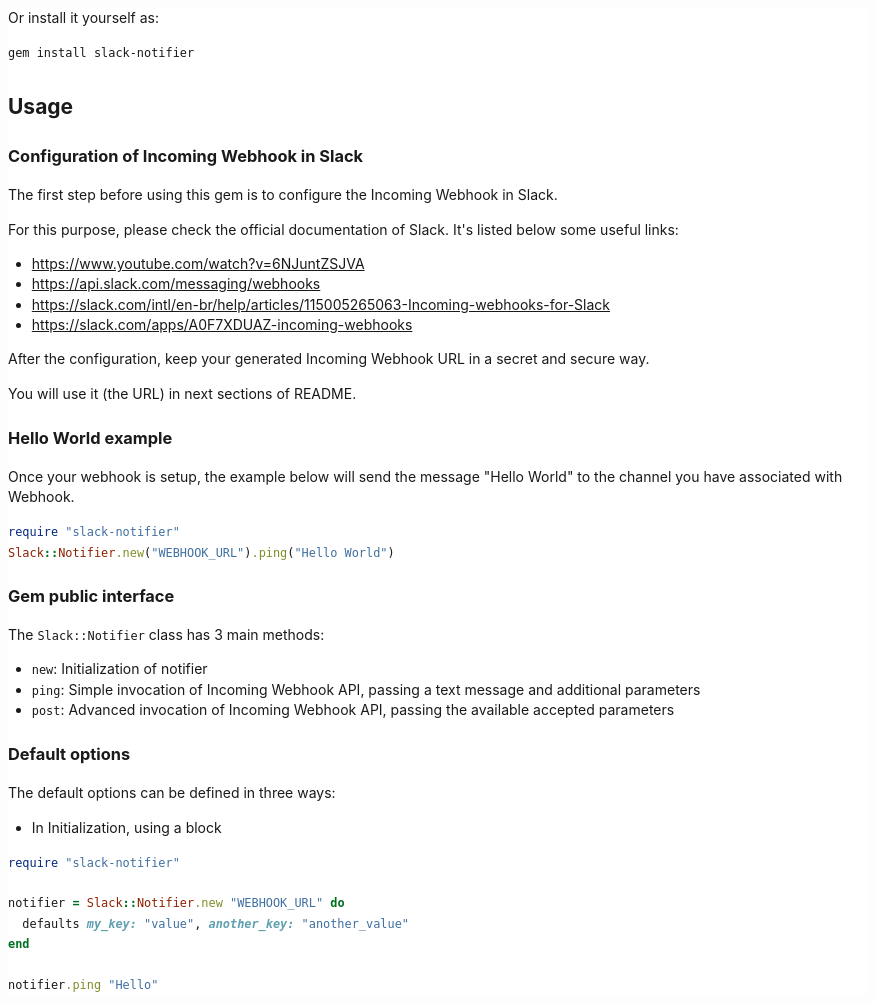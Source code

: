 Or install it yourself as:

```shell
gem install slack-notifier
```

## Usage

### Configuration of Incoming Webhook in Slack

The first step before using this gem is to configure the Incoming Webhook in Slack.

For this purpose, please check the official documentation of Slack. It's listed below some useful links:

- https://www.youtube.com/watch?v=6NJuntZSJVA
- https://api.slack.com/messaging/webhooks
- https://slack.com/intl/en-br/help/articles/115005265063-Incoming-webhooks-for-Slack
- https://slack.com/apps/A0F7XDUAZ-incoming-webhooks

After the configuration, keep your generated Incoming Webhook URL in a secret and secure way.

You will use it (the URL) in next sections of README.

### Hello World example

Once your webhook is setup, the example below will send the message "Hello World" to the channel you have associated with Webhook.

```ruby
require "slack-notifier"
Slack::Notifier.new("WEBHOOK_URL").ping("Hello World")
```

### Gem public interface

The `Slack::Notifier` class has 3 main methods:

- `new`: Initialization of notifier
- `ping`: Simple invocation of Incoming Webhook API, passing a text message and additional parameters
- `post`: Advanced invocation of Incoming Webhook API, passing the available accepted parameters

### Default options

The default options can be defined in three ways:

- In Initialization, using a block

```ruby
require "slack-notifier"

notifier = Slack::Notifier.new "WEBHOOK_URL" do
  defaults my_key: "value", another_key: "another_value"
end

notifier.ping "Hello"
```
